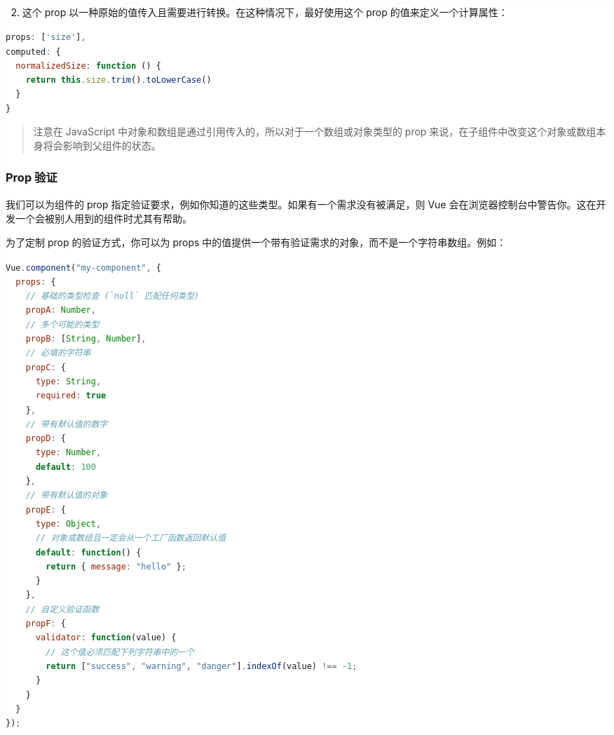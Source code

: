 2.  这个 prop 以一种原始的值传入且需要进行转换。在这种情况下，最好使用这个 prop 的值来定义一个计算属性：

```javascript
props: ['size'],
computed: {
  normalizedSize: function () {
    return this.size.trim().toLowerCase()
  }
}
```

> 注意在 JavaScript 中对象和数组是通过引用传入的，所以对于一个数组或对象类型的 prop 来说，在子组件中改变这个对象或数组本身将会影响到父组件的状态。

### Prop 验证

我们可以为组件的 prop 指定验证要求，例如你知道的这些类型。如果有一个需求没有被满足，则 Vue 会在浏览器控制台中警告你。这在开发一个会被别人用到的组件时尤其有帮助。

为了定制 prop 的验证方式，你可以为 props 中的值提供一个带有验证需求的对象，而不是一个字符串数组。例如：

```javascript
Vue.component("my-component", {
  props: {
    // 基础的类型检查 (`null` 匹配任何类型)
    propA: Number,
    // 多个可能的类型
    propB: [String, Number],
    // 必填的字符串
    propC: {
      type: String,
      required: true
    },
    // 带有默认值的数字
    propD: {
      type: Number,
      default: 100
    },
    // 带有默认值的对象
    propE: {
      type: Object,
      // 对象或数组且一定会从一个工厂函数返回默认值
      default: function() {
        return { message: "hello" };
      }
    },
    // 自定义验证函数
    propF: {
      validator: function(value) {
        // 这个值必须匹配下列字符串中的一个
        return ["success", "warning", "danger"].indexOf(value) !== -1;
      }
    }
  }
});
```
